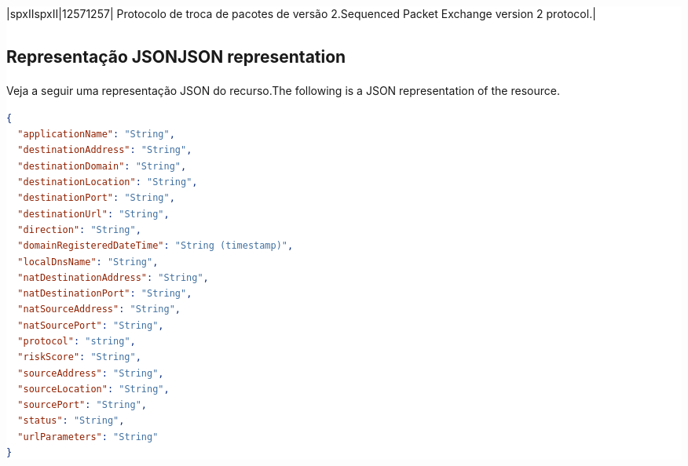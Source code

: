 |<span data-ttu-id="90b7b-249">spxII</span><span class="sxs-lookup"><span data-stu-id="90b7b-249">spxII</span></span>|<span data-ttu-id="90b7b-250">1257</span><span class="sxs-lookup"><span data-stu-id="90b7b-250">1257</span></span>| <span data-ttu-id="90b7b-251">Protocolo de troca de pacotes de versão 2.</span><span class="sxs-lookup"><span data-stu-id="90b7b-251">Sequenced Packet Exchange version 2 protocol.</span></span>|

## <a name="json-representation"></a><span data-ttu-id="90b7b-252">Representação JSON</span><span class="sxs-lookup"><span data-stu-id="90b7b-252">JSON representation</span></span>

<span data-ttu-id="90b7b-253">Veja a seguir uma representação JSON do recurso.</span><span class="sxs-lookup"><span data-stu-id="90b7b-253">The following is a JSON representation of the resource.</span></span>



```json
{
  "applicationName": "String",
  "destinationAddress": "String",
  "destinationDomain": "String",
  "destinationLocation": "String",
  "destinationPort": "String",
  "destinationUrl": "String",
  "direction": "String",
  "domainRegisteredDateTime": "String (timestamp)",
  "localDnsName": "String",
  "natDestinationAddress": "String",
  "natDestinationPort": "String",
  "natSourceAddress": "String",
  "natSourcePort": "String",
  "protocol": "string",
  "riskScore": "String",
  "sourceAddress": "String",
  "sourceLocation": "String",
  "sourcePort": "String",
  "status": "String",
  "urlParameters": "String"
}

```



